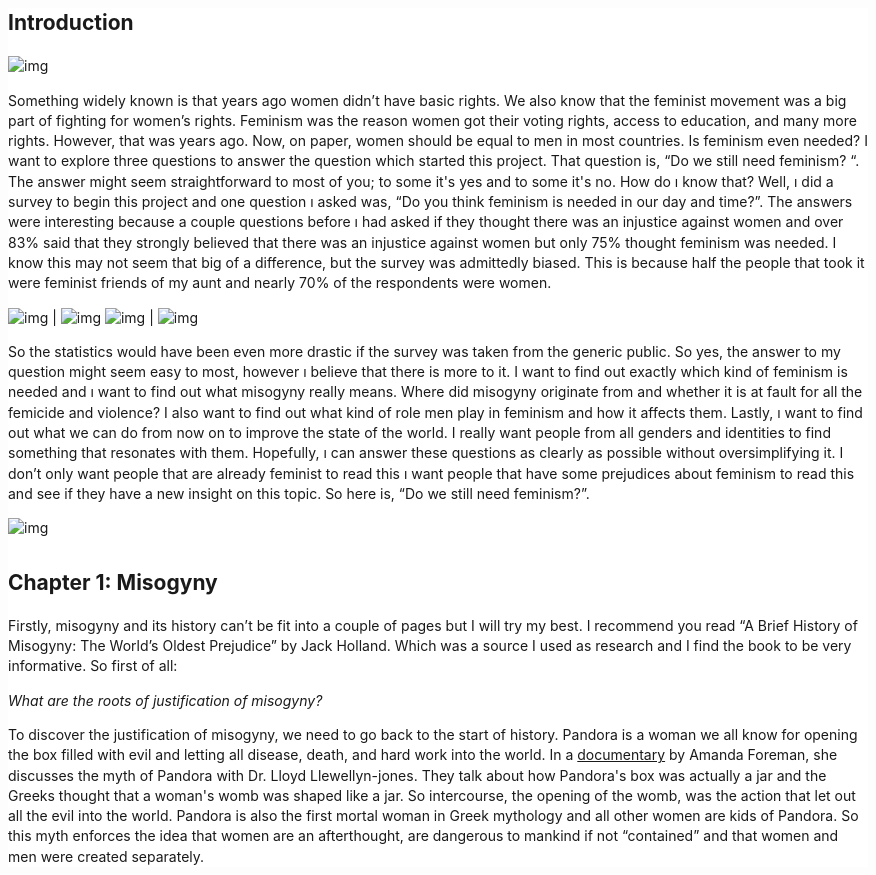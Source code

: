 ## Introduction

![img](https://i.imgur.com/wCbSsiq.png)

Something widely known is that years ago women didn’t have basic rights. We also know that the feminist movement was a big part of fighting for women’s rights. Feminism was the reason women got their voting rights, access to education, and many more rights. However, that was years ago. Now, on paper, women should be equal to men in most countries. Is feminism even needed? I want to explore three questions to answer the question which started this project. That question is, “Do we still need feminism? “. The answer might seem straightforward to most of you; to some it's yes and to some it's no. How do ı know that? Well, ı did a survey to begin this project and one question ı asked was, “Do you think feminism is needed in our day and time?”. The answers were interesting because a couple questions before ı had asked if they thought there was an injustice against women and over 83% said that they strongly believed that there was an injustice against women but only 75% thought feminism was needed. I know this may not seem that big of a difference, but the survey was admittedly biased. This is because half the people that took it were feminist friends of my aunt and nearly 70% of the respondents were women. 

![img](https://i.imgur.com/gzqeuLu.png) | ![img](https://i.imgur.com/5A651SX.png)
![img](https://i.imgur.com/ZIDFAjB.png) | ![img](https://i.imgur.com/ELt69C9.png)

So the statistics would have been even more drastic if the survey was taken from the generic public. So yes, the answer to my question might seem easy to most, however ı believe that there is more to it. I want to find out exactly which kind of feminism is needed and ı want to find out what misogyny really means. Where did misogyny originate from and whether it is at fault for all the femicide and violence? I also want to find out what kind of role men play in feminism and how it affects them. Lastly, ı want to find out what we can do from now on to improve the state of the world. I really want people from all genders and identities to find something that resonates with them. Hopefully, ı can answer these questions as clearly as possible without oversimplifying it. I don’t only want people that are already feminist to read this ı want people that have some prejudices about feminism to read this and see if they have a new insight on this topic. So here is, “Do we still need feminism?”.

![img](https://i.imgur.com/lraI2aF.png)

## Chapter 1: Misogyny

Firstly, misogyny and its history can’t be fit into a couple of pages but I will try my best. I recommend you read “A Brief History of Misogyny: The World’s Oldest Prejudice” by Jack Holland. Which was a source I used as research and I find the book to be very informative. So first of all:

_What are the roots of justification of misogyny?_

To discover the justification of misogyny, we need to go back to the start of history. Pandora is a woman we all know for opening the box filled with evil and letting all disease, death, and hard work into the world. In a [documentary](https://www.youtube.com/watch?v=Z0vRzb1hS-E) by Amanda Foreman, she discusses the myth of Pandora with Dr. Lloyd Llewellyn-jones. They talk about how Pandora's box was actually a jar and the Greeks thought that a woman's womb was shaped like a jar. So intercourse, the opening of the womb, was the action that let out all the evil into the world. Pandora is also the first mortal woman in Greek mythology and all other women are kids of Pandora. So this myth enforces the idea that women are an afterthought, are dangerous to mankind if not “contained” and that women and men were created separately. 
